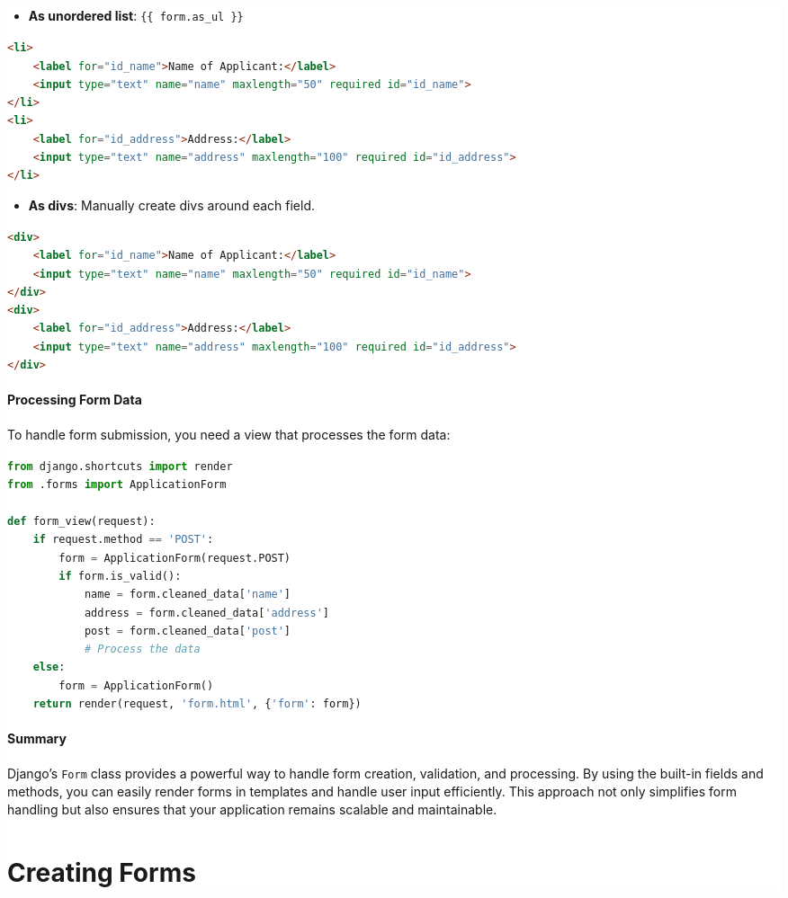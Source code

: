 - **As unordered list**: `{{ form.as_ul }}`

```html
<li>
    <label for="id_name">Name of Applicant:</label>
    <input type="text" name="name" maxlength="50" required id="id_name">
</li>
<li>
    <label for="id_address">Address:</label>
    <input type="text" name="address" maxlength="100" required id="id_address">
</li>
```

- **As divs**: Manually create divs around each field.

```html
<div>
    <label for="id_name">Name of Applicant:</label>
    <input type="text" name="name" maxlength="50" required id="id_name">
</div>
<div>
    <label for="id_address">Address:</label>
    <input type="text" name="address" maxlength="100" required id="id_address">
</div>
```

#### Processing Form Data

To handle form submission, you need a view that processes the form data:

```python
from django.shortcuts import render
from .forms import ApplicationForm

def form_view(request):
    if request.method == 'POST':
        form = ApplicationForm(request.POST)
        if form.is_valid():
            name = form.cleaned_data['name']
            address = form.cleaned_data['address']
            post = form.cleaned_data['post']
            # Process the data
    else:
        form = ApplicationForm()
    return render(request, 'form.html', {'form': form})
```

#### Summary

Django’s `Form` class provides a powerful way to handle form creation, validation, and processing. By using the built-in fields and methods, you can easily render forms in templates and handle user input efficiently. This approach not only simplifies form handling but also ensures that your application remains scalable and maintainable.

# Creating Forms
